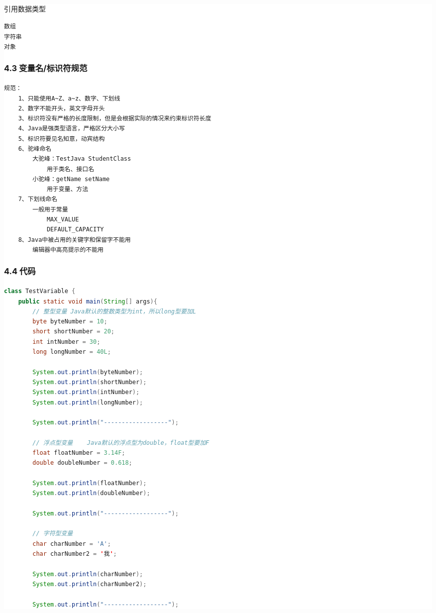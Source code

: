引用数据类型

```
数组
字符串
对象
```

### 4.3 变量名/标识符规范

```
规范：
	1、只能使用A~Z、a~z、数字、下划线
	2、数字不能开头，英文字母开头
	3、标识符没有严格的长度限制，但是会根据实际的情况来约束标识符长度
	4、Java是强类型语言，严格区分大小写
	5、标识符要见名知意，动宾结构
	6、驼峰命名
		大驼峰：TestJava StudentClass
			用于类名、接口名
		小驼峰：getName	setName
			用于变量、方法
	7、下划线命名
		一般用于常量
			MAX_VALUE
			DEFAULT_CAPACITY
	8、Java中被占用的关键字和保留字不能用
		编辑器中高亮提示的不能用
```

### 4.4 代码

```java
class TestVariable {
	public static void main(String[] args){
		// 整型变量	Java默认的整数类型为int，所以long型要加L
		byte byteNumber = 10;
		short shortNumber = 20;
		int intNumber = 30;
		long longNumber = 40L;
		
		System.out.println(byteNumber);
		System.out.println(shortNumber);
		System.out.println(intNumber);
		System.out.println(longNumber);
		
		System.out.println("------------------");
		
		// 浮点型变量	Java默认的浮点型为double，float型要加F
		float floatNumber = 3.14F;
		double doubleNumber = 0.618;
		
		System.out.println(floatNumber);
		System.out.println(doubleNumber);
		
		System.out.println("------------------");
		
		// 字符型变量
		char charNumber = 'A';
		char charNumber2 = '我';
		
		System.out.println(charNumber);
		System.out.println(charNumber2);
		
		System.out.println("------------------");
```